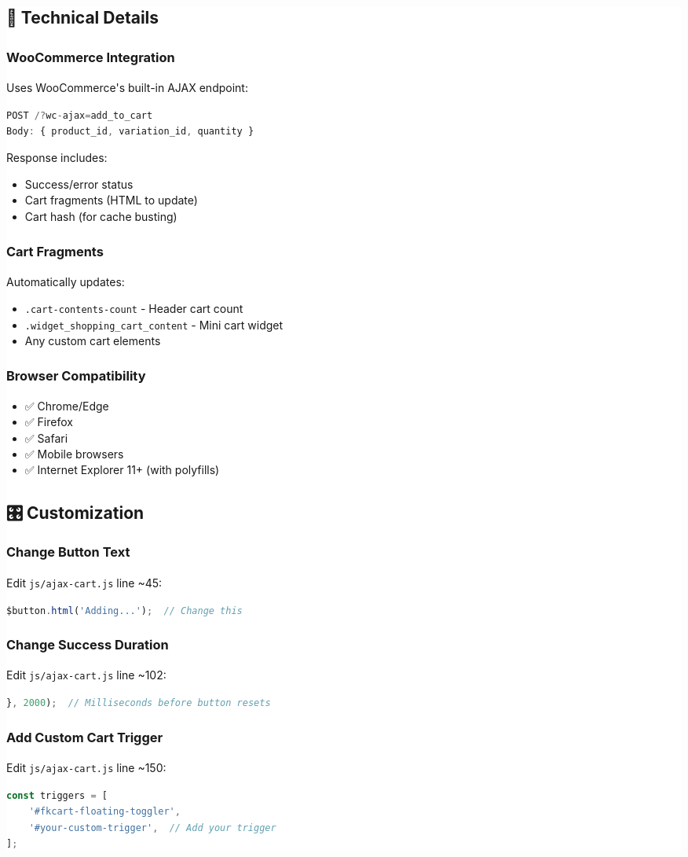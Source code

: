 ## 🔧 Technical Details

### WooCommerce Integration
Uses WooCommerce's built-in AJAX endpoint:
```javascript
POST /?wc-ajax=add_to_cart
Body: { product_id, variation_id, quantity }
```

Response includes:
- Success/error status
- Cart fragments (HTML to update)
- Cart hash (for cache busting)

### Cart Fragments
Automatically updates:
- `.cart-contents-count` - Header cart count
- `.widget_shopping_cart_content` - Mini cart widget
- Any custom cart elements

### Browser Compatibility
- ✅ Chrome/Edge
- ✅ Firefox
- ✅ Safari
- ✅ Mobile browsers
- ✅ Internet Explorer 11+ (with polyfills)

## 🎛️ Customization

### Change Button Text
Edit `js/ajax-cart.js` line ~45:
```javascript
$button.html('Adding...');  // Change this
```

### Change Success Duration
Edit `js/ajax-cart.js` line ~102:
```javascript
}, 2000);  // Milliseconds before button resets
```

### Add Custom Cart Trigger
Edit `js/ajax-cart.js` line ~150:
```javascript
const triggers = [
    '#fkcart-floating-toggler',
    '#your-custom-trigger',  // Add your trigger
];
```
